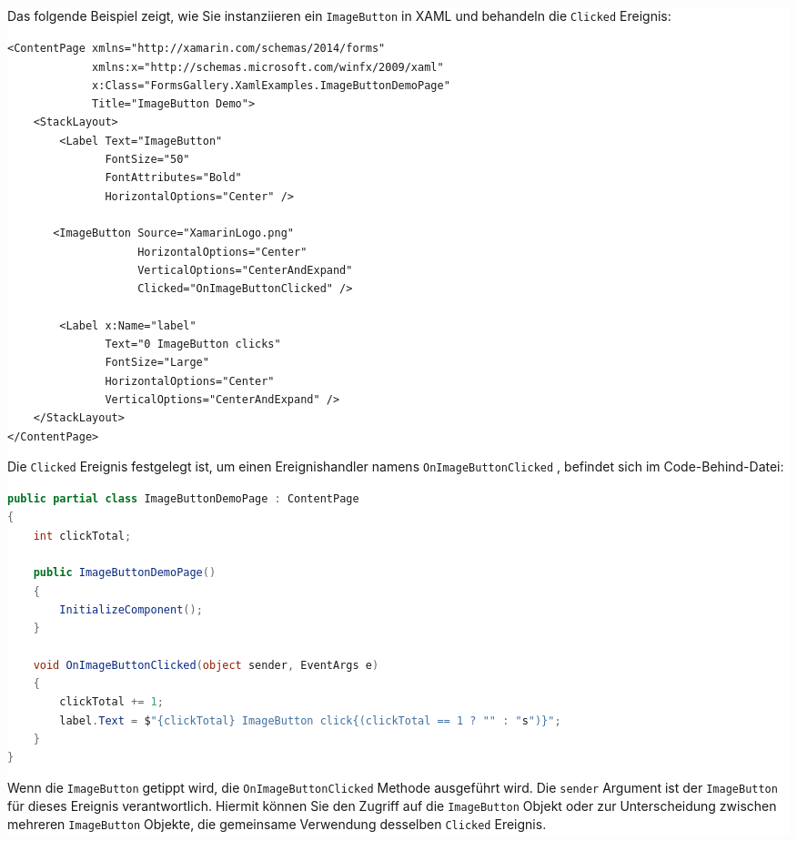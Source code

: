 Das folgende Beispiel zeigt, wie Sie instanziieren ein `ImageButton` in XAML und behandeln die `Clicked` Ereignis:

```xaml
<ContentPage xmlns="http://xamarin.com/schemas/2014/forms"
             xmlns:x="http://schemas.microsoft.com/winfx/2009/xaml"
             x:Class="FormsGallery.XamlExamples.ImageButtonDemoPage"
             Title="ImageButton Demo">
    <StackLayout>
        <Label Text="ImageButton"
               FontSize="50"
               FontAttributes="Bold"
               HorizontalOptions="Center" />

       <ImageButton Source="XamarinLogo.png"
                    HorizontalOptions="Center"
                    VerticalOptions="CenterAndExpand"
                    Clicked="OnImageButtonClicked" />

        <Label x:Name="label"
               Text="0 ImageButton clicks"
               FontSize="Large"
               HorizontalOptions="Center"
               VerticalOptions="CenterAndExpand" />
    </StackLayout>
</ContentPage>
```

Die `Clicked` Ereignis festgelegt ist, um einen Ereignishandler namens `OnImageButtonClicked` , befindet sich im Code-Behind-Datei:

```csharp
public partial class ImageButtonDemoPage : ContentPage
{
    int clickTotal;

    public ImageButtonDemoPage()
    {
        InitializeComponent();
    }

    void OnImageButtonClicked(object sender, EventArgs e)
    {
        clickTotal += 1;
        label.Text = $"{clickTotal} ImageButton click{(clickTotal == 1 ? "" : "s")}";
    }
}
```

Wenn die `ImageButton` getippt wird, die `OnImageButtonClicked` Methode ausgeführt wird. Die `sender` Argument ist der `ImageButton` für dieses Ereignis verantwortlich. Hiermit können Sie den Zugriff auf die `ImageButton` Objekt oder zur Unterscheidung zwischen mehreren `ImageButton` Objekte, die gemeinsame Verwendung desselben `Clicked` Ereignis.
